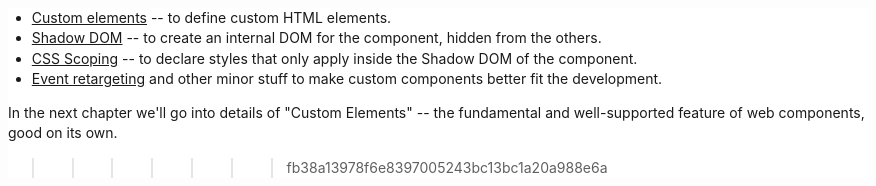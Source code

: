 - [Custom elements](https://html.spec.whatwg.org/multipage/custom-elements.html#custom-elements) -- to define custom HTML elements.
- [Shadow DOM](https://dom.spec.whatwg.org/#shadow-trees) -- to create an internal DOM for the component, hidden from the others.
- [CSS Scoping](https://drafts.csswg.org/css-scoping/) -- to declare styles that only apply inside the Shadow DOM of the component.
- [Event retargeting](https://dom.spec.whatwg.org/#retarget) and other minor stuff to make custom components better fit the development.

In the next chapter we'll go into details of "Custom Elements" -- the fundamental and well-supported feature of web components, good on its own.
>>>>>>> fb38a13978f6e8397005243bc13bc1a20a988e6a
